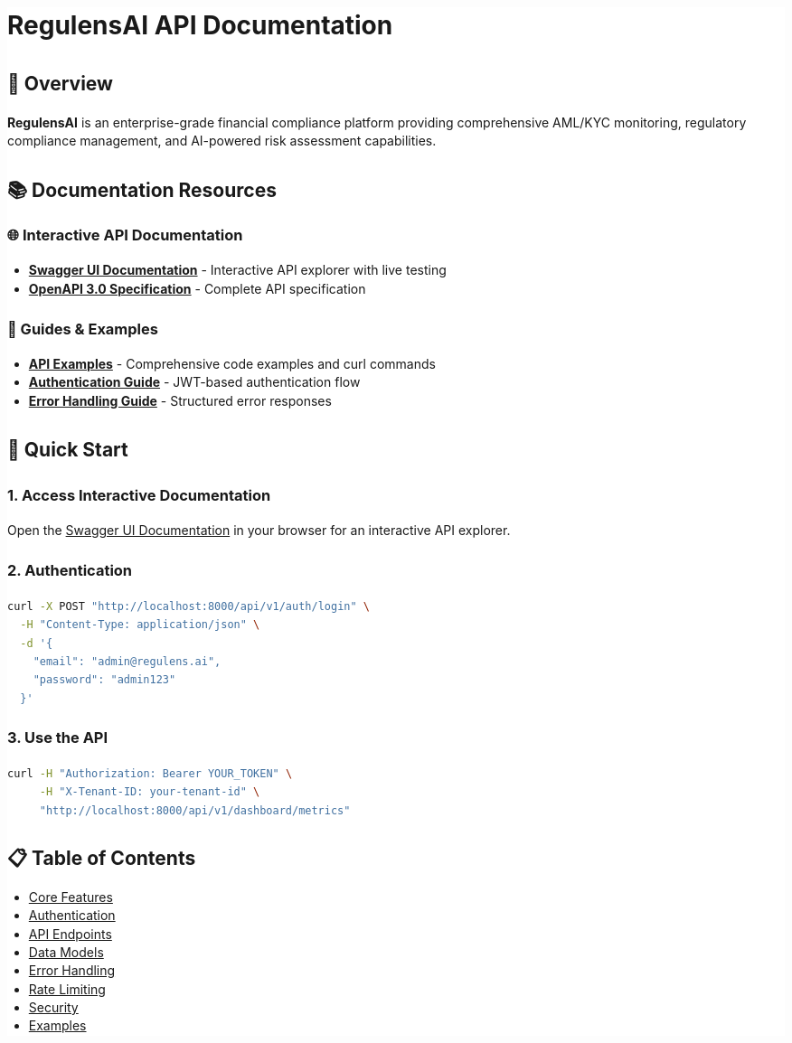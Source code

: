# RegulensAI API Documentation

## 🚀 Overview

**RegulensAI** is an enterprise-grade financial compliance platform providing comprehensive AML/KYC monitoring, regulatory compliance management, and AI-powered risk assessment capabilities.

## 📚 Documentation Resources

### 🌐 Interactive API Documentation
- **[Swagger UI Documentation](./index.html)** - Interactive API explorer with live testing
- **[OpenAPI 3.0 Specification](./openapi_spec.yaml)** - Complete API specification

### 📖 Guides & Examples
- **[API Examples](./examples.md)** - Comprehensive code examples and curl commands
- **[Authentication Guide](#authentication)** - JWT-based authentication flow
- **[Error Handling Guide](#error-handling)** - Structured error responses

## 🎯 Quick Start

### 1. Access Interactive Documentation
Open the [Swagger UI Documentation](./index.html) in your browser for an interactive API explorer.

### 2. Authentication
```bash
curl -X POST "http://localhost:8000/api/v1/auth/login" \
  -H "Content-Type: application/json" \
  -d '{
    "email": "admin@regulens.ai",
    "password": "admin123"
  }'
```

### 3. Use the API
```bash
curl -H "Authorization: Bearer YOUR_TOKEN" \
     -H "X-Tenant-ID: your-tenant-id" \
     "http://localhost:8000/api/v1/dashboard/metrics"
```

## 📋 Table of Contents

- [Core Features](#core-features)
- [Authentication](#authentication)
- [API Endpoints](#api-endpoints)
- [Data Models](#data-models)
- [Error Handling](#error-handling)
- [Rate Limiting](#rate-limiting)
- [Security](#security)
- [Examples](#examples)
